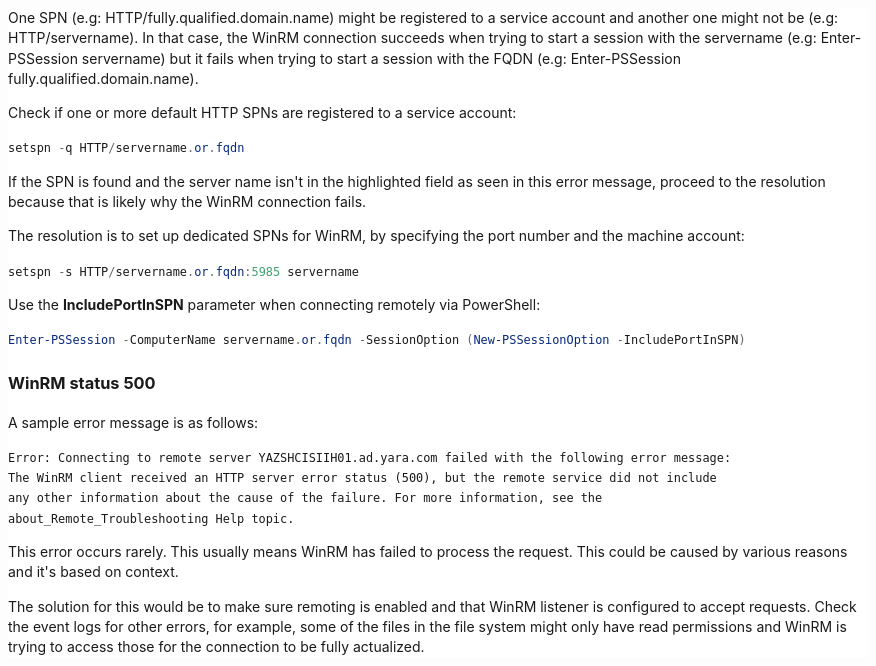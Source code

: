 One SPN (e.g: HTTP/fully.qualified.domain.name) might be registered to a service account and another one might not be (e.g: HTTP/servername). In that case, the WinRM connection succeeds when trying to start a session with the servername (e.g: Enter-PSSession servername) but it fails when trying to start a session with the FQDN (e.g: Enter-PSSession fully.qualified.domain.name).

Check if one or more default HTTP SPNs are registered to a service account:

```powershell
setspn -q HTTP/servername.or.fqdn
```

If the SPN is found and the server name isn't in the highlighted field as seen in this error message, proceed to the resolution because that is likely why the WinRM connection fails.

The resolution is to set up dedicated SPNs for WinRM, by specifying the port number and the machine account:

```powershell
setspn -s HTTP/servername.or.fqdn:5985 servername
```

Use the **IncludePortInSPN** parameter when connecting remotely via PowerShell:

```powershell
Enter-PSSession -ComputerName servername.or.fqdn -SessionOption (New-PSSessionOption -IncludePortInSPN)
```

### WinRM status 500

A sample error message is as follows:

```error
Error: Connecting to remote server YAZSHCISIIH01.ad.yara.com failed with the following error message:
The WinRM client received an HTTP server error status (500), but the remote service did not include
any other information about the cause of the failure. For more information, see the
about_Remote_Troubleshooting Help topic.
```

This error occurs rarely. This usually means WinRM has failed to process the request. This could be caused by various reasons and it's based on context.

The solution for this would be to make sure remoting is enabled and that WinRM listener is configured to accept requests. Check the event logs for other errors, for example, some of the files in the file system might only have read permissions and WinRM is trying to access those for the connection to be fully actualized.
